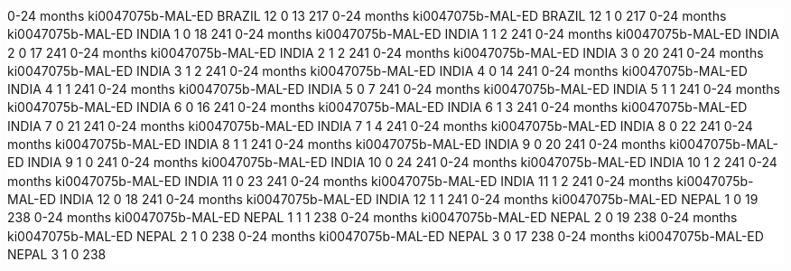 0-24 months   ki0047075b-MAL-ED          BRAZIL                         12                 0       13     217
0-24 months   ki0047075b-MAL-ED          BRAZIL                         12                 1        0     217
0-24 months   ki0047075b-MAL-ED          INDIA                          1                  0       18     241
0-24 months   ki0047075b-MAL-ED          INDIA                          1                  1        2     241
0-24 months   ki0047075b-MAL-ED          INDIA                          2                  0       17     241
0-24 months   ki0047075b-MAL-ED          INDIA                          2                  1        2     241
0-24 months   ki0047075b-MAL-ED          INDIA                          3                  0       20     241
0-24 months   ki0047075b-MAL-ED          INDIA                          3                  1        2     241
0-24 months   ki0047075b-MAL-ED          INDIA                          4                  0       14     241
0-24 months   ki0047075b-MAL-ED          INDIA                          4                  1        1     241
0-24 months   ki0047075b-MAL-ED          INDIA                          5                  0        7     241
0-24 months   ki0047075b-MAL-ED          INDIA                          5                  1        1     241
0-24 months   ki0047075b-MAL-ED          INDIA                          6                  0       16     241
0-24 months   ki0047075b-MAL-ED          INDIA                          6                  1        3     241
0-24 months   ki0047075b-MAL-ED          INDIA                          7                  0       21     241
0-24 months   ki0047075b-MAL-ED          INDIA                          7                  1        4     241
0-24 months   ki0047075b-MAL-ED          INDIA                          8                  0       22     241
0-24 months   ki0047075b-MAL-ED          INDIA                          8                  1        1     241
0-24 months   ki0047075b-MAL-ED          INDIA                          9                  0       20     241
0-24 months   ki0047075b-MAL-ED          INDIA                          9                  1        0     241
0-24 months   ki0047075b-MAL-ED          INDIA                          10                 0       24     241
0-24 months   ki0047075b-MAL-ED          INDIA                          10                 1        2     241
0-24 months   ki0047075b-MAL-ED          INDIA                          11                 0       23     241
0-24 months   ki0047075b-MAL-ED          INDIA                          11                 1        2     241
0-24 months   ki0047075b-MAL-ED          INDIA                          12                 0       18     241
0-24 months   ki0047075b-MAL-ED          INDIA                          12                 1        1     241
0-24 months   ki0047075b-MAL-ED          NEPAL                          1                  0       19     238
0-24 months   ki0047075b-MAL-ED          NEPAL                          1                  1        1     238
0-24 months   ki0047075b-MAL-ED          NEPAL                          2                  0       19     238
0-24 months   ki0047075b-MAL-ED          NEPAL                          2                  1        0     238
0-24 months   ki0047075b-MAL-ED          NEPAL                          3                  0       17     238
0-24 months   ki0047075b-MAL-ED          NEPAL                          3                  1        0     238